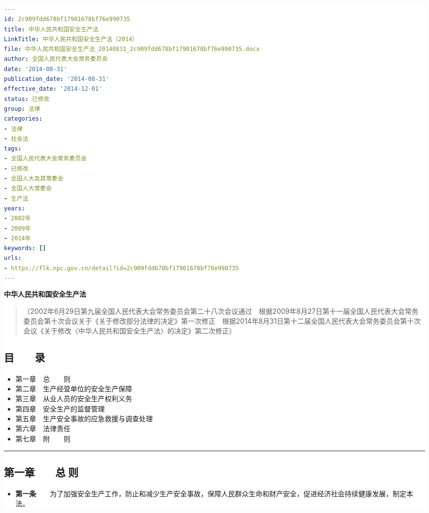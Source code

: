 ```yaml
---
id: 2c909fdd678bf17901678bf76e990735
title: 中华人民共和国安全生产法
LinkTitle: 中华人民共和国安全生产法（2014）
file: 中华人民共和国安全生产法_20140831_2c909fdd678bf17901678bf76e990735.docx
author: 全国人民代表大会常务委员会
date: '2014-08-31'
publication_date: '2014-08-31'
effective_date: '2014-12-01'
status: 已修改
group: 法律
categories:
- 法律
- 社会法
tags:
- 全国人民代表大会常务委员会
- 已修改
- 全国人大及其常委会
- 全国人大常委会
- 生产法
years:
- 2002年
- 2009年
- 2014年
keywords: []
urls:
- https://flk.npc.gov.cn/detail?id=2c909fdd678bf17901678bf76e990735
---
```


**中华人民共和国安全生产法**

> （2002年6月29日第九届全国人民代表大会常务委员会第二十八次会议通过　根据2009年8月27日第十一届全国人民代表大会常务委员会第十次会议关于《关于修改部分法律的决定》第一次修正　根据2014年8月31日第十二届全国人民代表大会常务委员会第十次会议《关于修改〈中华人民共和国安全生产法〉的决定》第二次修正）

## 目　　录

- 第一章　总　　则
- 第二章　生产经营单位的安全生产保障
- 第三章　从业人员的安全生产权利义务
- 第四章　安全生产的监督管理
- 第五章　生产安全事故的应急救援与调查处理
- 第六章　法律责任
- 第七章　附　　则

---

## 第一章　　总  则

- **第一条**　　为了加强安全生产工作，防止和减少生产安全事故，保障人民群众生命和财产安全，促进经济社会持续健康发展，制定本法。
